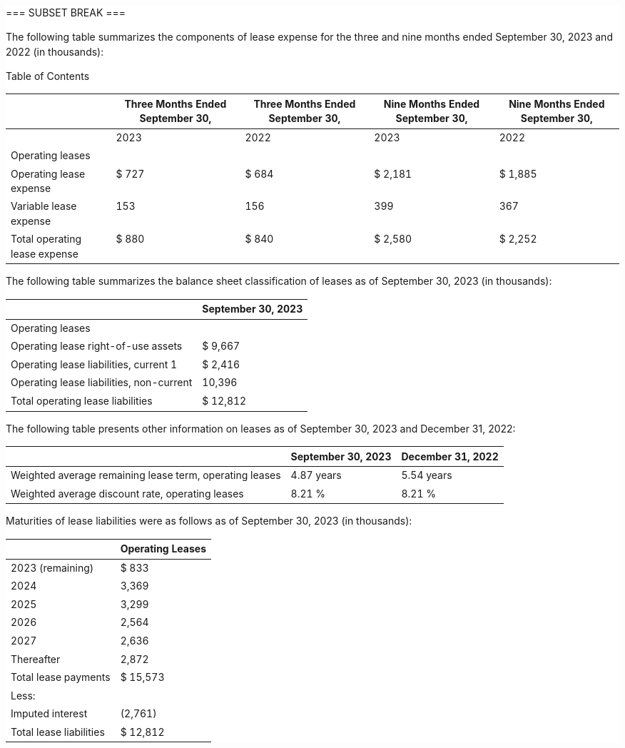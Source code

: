 === SUBSET BREAK ===

The following table summarizes the components of lease expense for the three and nine months ended September 30, 2023 and 2022 (in thousands):

Table of Contents

|                               | Three Months Ended  September 30,   | Three Months Ended  September 30,   | Nine Months Ended  September 30,   | Nine Months Ended  September 30,   |
|-------------------------------|-------------------------------------|-------------------------------------|------------------------------------|------------------------------------|
|                               | 2023                                | 2022                                | 2023                               | 2022                               |
| Operating leases              |                                     |                                     |                                    |                                    |
| Operating lease expense       | $ 727                               | $ 684                               | $ 2,181                            | $ 1,885                            |
| Variable lease expense        | 153                                 | 156                                 | 399                                | 367                                |
| Total operating lease expense | $ 880                               | $ 840                               | $ 2,580                            | $ 2,252                            |

The following table summarizes the balance sheet classification of leases as of September 30, 2023 (in thousands):

|                                          | September 30, 2023   |
|------------------------------------------|----------------------|
| Operating leases                         |                      |
| Operating lease right-of-use assets      | $ 9,667              |
| Operating lease liabilities, current 1   | $ 2,416              |
| Operating lease liabilities, non-current | 10,396               |
| Total operating lease liabilities        | $ 12,812             |

The following table presents other information on leases as of September 30, 2023 and December 31, 2022:

|                                                         | September 30, 2023   | December 31, 2022   |
|---------------------------------------------------------|----------------------|---------------------|
| Weighted average remaining lease term, operating leases | 4.87 years           | 5.54 years          |
| Weighted average discount rate, operating leases        | 8.21 %               | 8.21 %              |

Maturities of lease liabilities were as follows as of September 30, 2023 (in thousands):

|                         | Operating Leases   |
|-------------------------|--------------------|
| 2023 (remaining)        | $ 833              |
| 2024                    | 3,369              |
| 2025                    | 3,299              |
| 2026                    | 2,564              |
| 2027                    | 2,636              |
| Thereafter              | 2,872              |
| Total lease payments    | $ 15,573           |
| Less:                   |                    |
| Imputed interest        | (2,761)            |
| Total lease liabilities | $ 12,812           |
